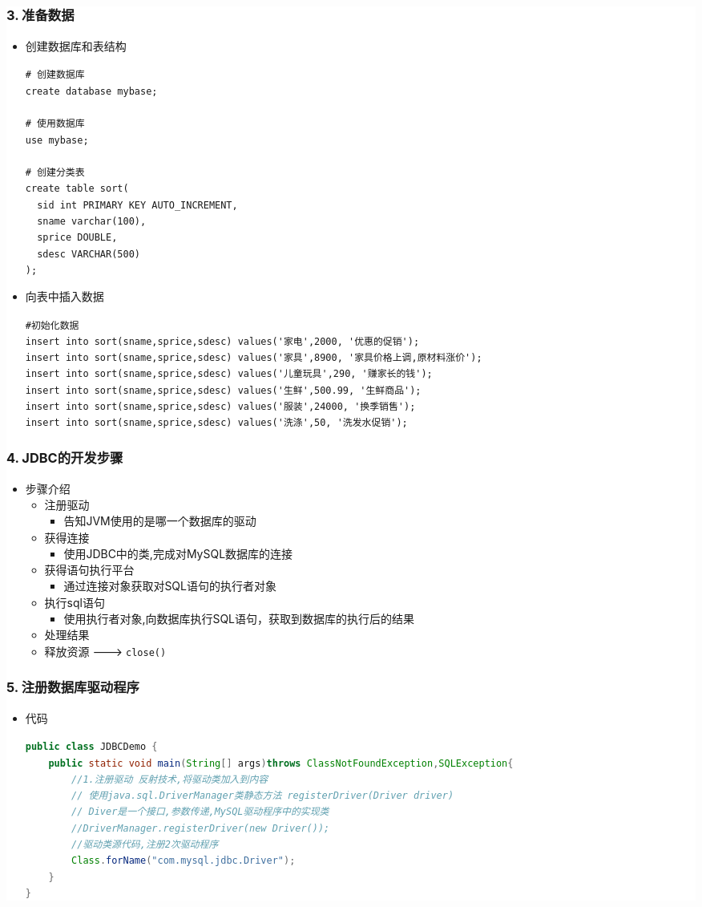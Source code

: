 ### 3. 准备数据
* 创建数据库和表结构

  ```mysql
  # 创建数据库
  create database mybase;
  
  # 使用数据库
  use mybase;
  
  # 创建分类表
  create table sort(
    sid int PRIMARY KEY AUTO_INCREMENT,
    sname varchar(100),
    sprice DOUBLE,
    sdesc VARCHAR(500)
  );
  ```

* 向表中插入数据

  ```mysql
  #初始化数据
  insert into sort(sname,sprice,sdesc) values('家电',2000, '优惠的促销');
  insert into sort(sname,sprice,sdesc) values('家具',8900, '家具价格上调,原材料涨价');
  insert into sort(sname,sprice,sdesc) values('儿童玩具',290, '赚家长的钱');
  insert into sort(sname,sprice,sdesc) values('生鲜',500.99, '生鲜商品');
  insert into sort(sname,sprice,sdesc) values('服装',24000, '换季销售');
  insert into sort(sname,sprice,sdesc) values('洗涤',50, '洗发水促销');
  ```

### 4. JDBC的开发步骤
* 步骤介绍
  * 注册驱动
    * 告知JVM使用的是哪一个数据库的驱动
  * 获得连接
    * 使用JDBC中的类,完成对MySQL数据库的连接
  * 获得语句执行平台
    * 通过连接对象获取对SQL语句的执行者对象
  * 执行sql语句
    * 使用执行者对象,向数据库执行SQL语句，获取到数据库的执行后的结果
  * 处理结果
  * 释放资源  ---> `close()`


### 5. 注册数据库驱动程序
* 代码

  ```java
  public class JDBCDemo {
      public static void main(String[] args)throws ClassNotFoundException,SQLException{
          //1.注册驱动 反射技术,将驱动类加入到内容
          // 使用java.sql.DriverManager类静态方法 registerDriver(Driver driver)
          // Diver是一个接口,参数传递,MySQL驱动程序中的实现类
          //DriverManager.registerDriver(new Driver());
          //驱动类源代码,注册2次驱动程序
          Class.forName("com.mysql.jdbc.Driver");					
      }
  }
  ```
